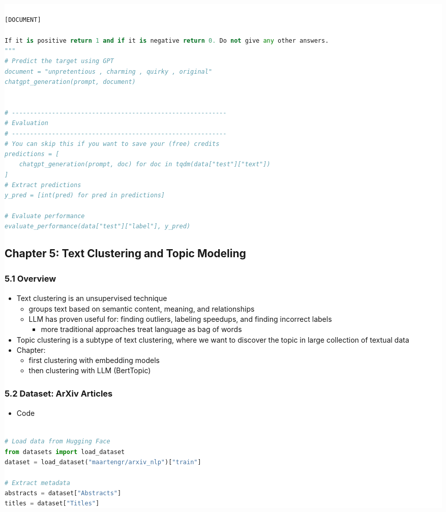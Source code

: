 ```python

[DOCUMENT]

If it is positive return 1 and if it is negative return 0. Do not give any other answers.
"""
# Predict the target using GPT
document = "unpretentious , charming , quirky , original"
chatgpt_generation(prompt, document)


# -----------------------------------------------------------
# Evaluation
# -----------------------------------------------------------
# You can skip this if you want to save your (free) credits
predictions = [
    chatgpt_generation(prompt, doc) for doc in tqdm(data["test"]["text"])
]
# Extract predictions
y_pred = [int(pred) for pred in predictions]

# Evaluate performance
evaluate_performance(data["test"]["label"], y_pred)

```


## Chapter 5: Text Clustering and Topic Modeling
### 5.1 Overview
- Text clustering is an unsupervised technique
    - groups text based on semantic content, meaning, and relationships
    - LLM has proven useful for: finding outliers, labeling speedups, and finding incorrect labels
        - more traditional approaches treat language as bag of words
- Topic clustering is a subtype of text clustering, where we want to discover the topic in large collection of textual data
- Chapter:
    - first clustering with embedding models
    - then clustering with LLM (BertTopic)

### 5.2 Dataset: ArXiv Articles
- Code
```python

# Load data from Hugging Face
from datasets import load_dataset
dataset = load_dataset("maartengr/arxiv_nlp")["train"]

# Extract metadata
abstracts = dataset["Abstracts"]
titles = dataset["Titles"]
```
